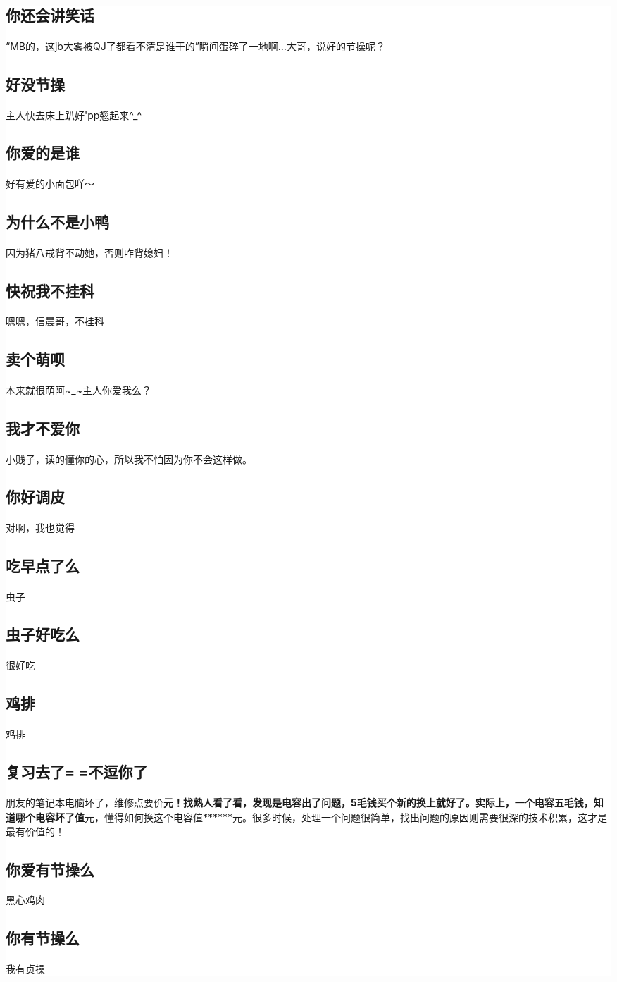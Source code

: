 ## 你还会讲笑话
“MB的，这jb大雾被QJ了都看不清是谁干的”瞬间蛋碎了一地啊…大哥，说好的节操呢？

## 好没节操
主人快去床上趴好'pp翘起来^_^

## 你爱的是谁
好有爱的小面包吖～

## 为什么不是小鸭
因为猪八戒背不动她，否则咋背媳妇！

## 快祝我不挂科
嗯嗯，信晨哥，不挂科

## 卖个萌呗
本来就很萌阿~_~主人你爱我么？

## 我才不爱你
小贱子，读的懂你的心，所以我不怕因为你不会这样做。

## 你好调皮
对啊，我也觉得

## 吃早点了么
虫子

## 虫子好吃么
很好吃

## 鸡排
鸡排

## 复习去了= =不逗你了
朋友的笔记本电脑坏了，维修点要价******元！找熟人看了看，发现是电容出了问题，5毛钱买个新的换上就好了。实际上，一个电容五毛钱，知道哪个电容坏了值******元，懂得如何换这个电容值******元。很多时候，处理一个问题很简单，找出问题的原因则需要很深的技术积累，这才是最有价值的！

## 你爱有节操么
黑心鸡肉

## 你有节操么
我有贞操
